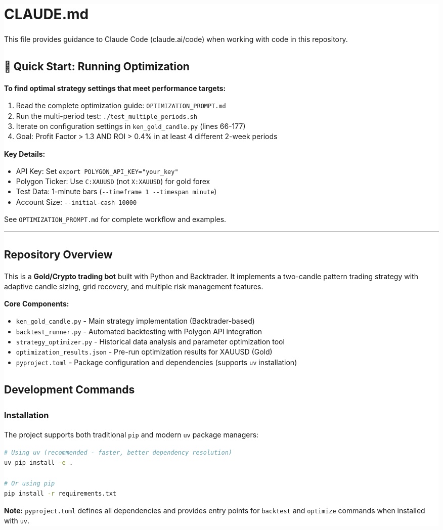 # CLAUDE.md

This file provides guidance to Claude Code (claude.ai/code) when working with code in this repository.

## 🎯 Quick Start: Running Optimization

**To find optimal strategy settings that meet performance targets:**

1. Read the complete optimization guide: `OPTIMIZATION_PROMPT.md`
2. Run the multi-period test: `./test_multiple_periods.sh`
3. Iterate on configuration settings in `ken_gold_candle.py` (lines 66-177)
4. Goal: Profit Factor > 1.3 AND ROI > 0.4% in at least 4 different 2-week periods

**Key Details:**
- API Key: Set `export POLYGON_API_KEY="your_key"`
- Polygon Ticker: Use `C:XAUUSD` (not `X:XAUUSD`) for gold forex
- Test Data: 1-minute bars (`--timeframe 1 --timespan minute`)
- Account Size: `--initial-cash 10000`

See `OPTIMIZATION_PROMPT.md` for complete workflow and examples.

---

## Repository Overview

This is a **Gold/Crypto trading bot** built with Python and Backtrader. It implements a two-candle pattern trading strategy with adaptive candle sizing, grid recovery, and multiple risk management features.

**Core Components:**
- `ken_gold_candle.py` - Main strategy implementation (Backtrader-based)
- `backtest_runner.py` - Automated backtesting with Polygon API integration
- `strategy_optimizer.py` - Historical data analysis and parameter optimization tool
- `optimization_results.json` - Pre-run optimization results for XAUUSD (Gold)
- `pyproject.toml` - Package configuration and dependencies (supports `uv` installation)

## Development Commands

### Installation

The project supports both traditional `pip` and modern `uv` package managers:

```bash
# Using uv (recommended - faster, better dependency resolution)
uv pip install -e .

# Or using pip
pip install -r requirements.txt
```

**Note:** `pyproject.toml` defines all dependencies and provides entry points for `backtest` and `optimize` commands when installed with `uv`.
